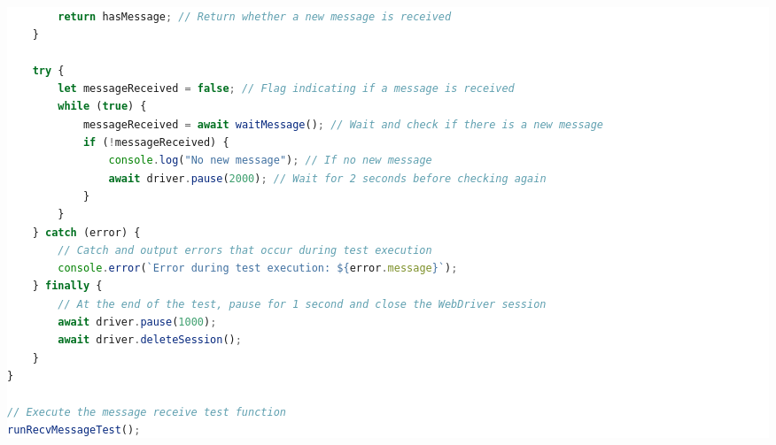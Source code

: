 ```js
        return hasMessage; // Return whether a new message is received
    }

    try {
        let messageReceived = false; // Flag indicating if a message is received
        while (true) {
            messageReceived = await waitMessage(); // Wait and check if there is a new message
            if (!messageReceived) {
                console.log("No new message"); // If no new message
                await driver.pause(2000); // Wait for 2 seconds before checking again
            }
        }
    } catch (error) {
        // Catch and output errors that occur during test execution
        console.error(`Error during test execution: ${error.message}`);
    } finally {
        // At the end of the test, pause for 1 second and close the WebDriver session
        await driver.pause(1000);
        await driver.deleteSession();
    }
}

// Execute the message receive test function
runRecvMessageTest();
```
 